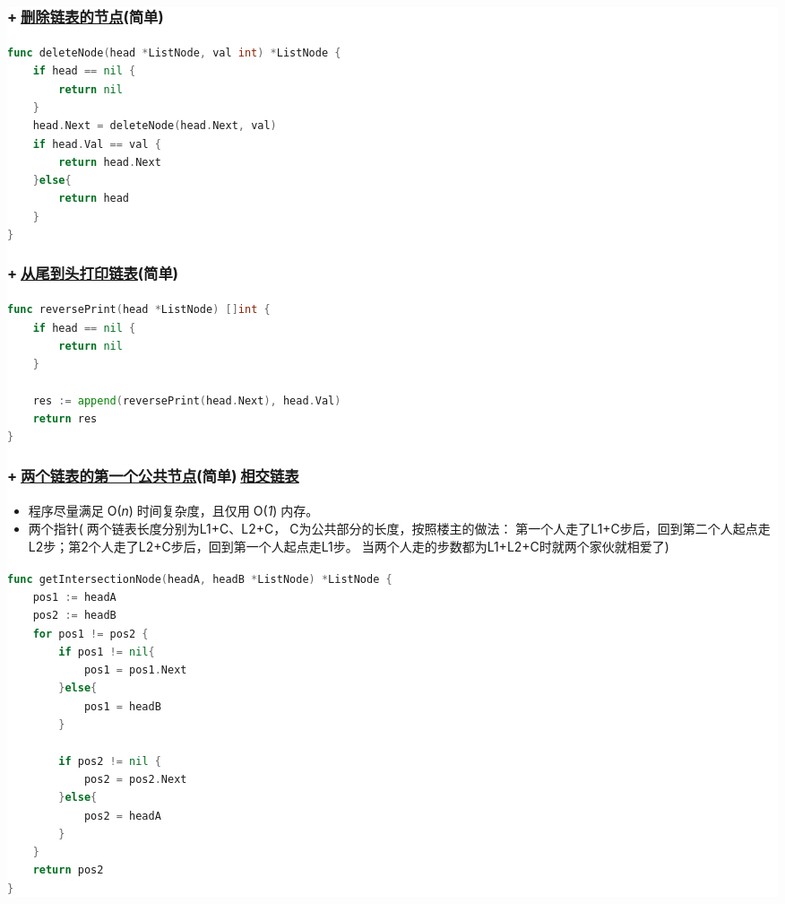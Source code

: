 ```go
```



### + [删除链表的节点](https://leetcode-cn.com/problems/shan-chu-lian-biao-de-jie-dian-lcof/)(简单)

```go
func deleteNode(head *ListNode, val int) *ListNode {
    if head == nil {
        return nil
    }
    head.Next = deleteNode(head.Next, val)
    if head.Val == val {
        return head.Next
    }else{
        return head
    }
}
```



### + [从尾到头打印链表](https://leetcode-cn.com/problems/cong-wei-dao-tou-da-yin-lian-biao-lcof/)(简单)

```go
func reversePrint(head *ListNode) []int {
    if head == nil {
        return nil
    }

    res := append(reversePrint(head.Next), head.Val) 
    return res
}
```



### + [两个链表的第一个公共节点](https://leetcode-cn.com/problems/liang-ge-lian-biao-de-di-yi-ge-gong-gong-jie-dian-lcof/)(简单) [相交链表](https://leetcode-cn.com/problems/intersection-of-two-linked-lists/)

- 程序尽量满足 O(*n*) 时间复杂度，且仅用 O(*1*) 内存。
- 两个指针( 两个链表长度分别为L1+C、L2+C， C为公共部分的长度，按照楼主的做法： 第一个人走了L1+C步后，回到第二个人起点走L2步；第2个人走了L2+C步后，回到第一个人起点走L1步。 当两个人走的步数都为L1+L2+C时就两个家伙就相爱了)

```go
func getIntersectionNode(headA, headB *ListNode) *ListNode {
    pos1 := headA
    pos2 := headB
    for pos1 != pos2 {
        if pos1 != nil{
            pos1 = pos1.Next
        }else{
            pos1 = headB
        }

        if pos2 != nil {
            pos2 = pos2.Next
        }else{
            pos2 = headA
        }
    }
    return pos2
}   
```